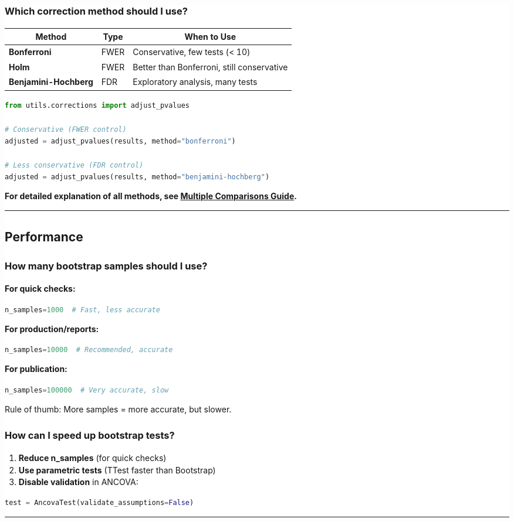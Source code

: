 ### Which correction method should I use?

| Method | Type | When to Use |
|--------|------|-------------|
| **Bonferroni** | FWER | Conservative, few tests (< 10) |
| **Holm** | FWER | Better than Bonferroni, still conservative |
| **Benjamini-Hochberg** | FDR | Exploratory analysis, many tests |

```python
from utils.corrections import adjust_pvalues

# Conservative (FWER control)
adjusted = adjust_pvalues(results, method="bonferroni")

# Less conservative (FDR control)
adjusted = adjust_pvalues(results, method="benjamini-hochberg")
```

**For detailed explanation of all methods, see [Multiple Comparisons Guide](user-guide/multiple-comparisons.md).**

---

## Performance

### How many bootstrap samples should I use?

**For quick checks:**
```python
n_samples=1000  # Fast, less accurate
```

**For production/reports:**
```python
n_samples=10000  # Recommended, accurate
```

**For publication:**
```python
n_samples=100000  # Very accurate, slow
```

Rule of thumb: More samples = more accurate, but slower.

### How can I speed up bootstrap tests?

1. **Reduce n_samples** (for quick checks)
2. **Use parametric tests** (TTest faster than Bootstrap)
3. **Disable validation** in ANCOVA:
```python
test = AncovaTest(validate_assumptions=False)
```

---
